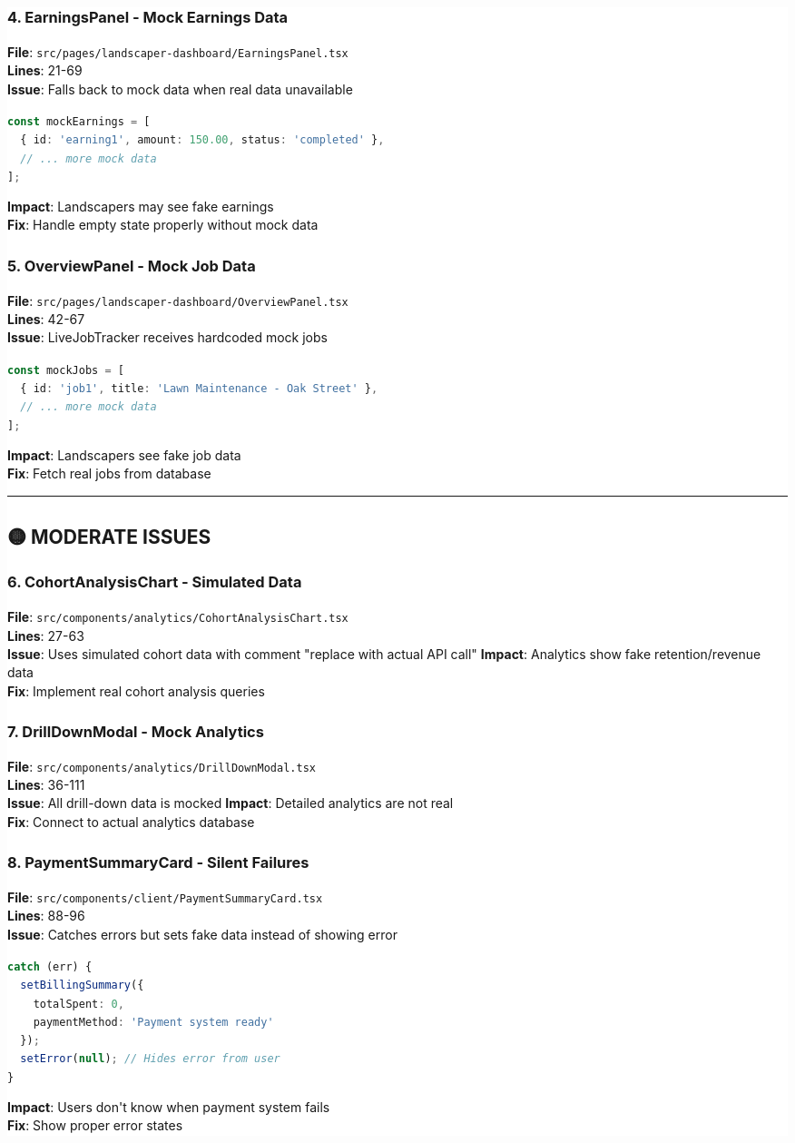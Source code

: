 ### 4. **EarningsPanel - Mock Earnings Data**
**File**: `src/pages/landscaper-dashboard/EarningsPanel.tsx`  
**Lines**: 21-69  
**Issue**: Falls back to mock data when real data unavailable
```typescript
const mockEarnings = [
  { id: 'earning1', amount: 150.00, status: 'completed' },
  // ... more mock data
];
```
**Impact**: Landscapers may see fake earnings  
**Fix**: Handle empty state properly without mock data

### 5. **OverviewPanel - Mock Job Data**
**File**: `src/pages/landscaper-dashboard/OverviewPanel.tsx`  
**Lines**: 42-67  
**Issue**: LiveJobTracker receives hardcoded mock jobs
```typescript
const mockJobs = [
  { id: 'job1', title: 'Lawn Maintenance - Oak Street' },
  // ... more mock data
];
```
**Impact**: Landscapers see fake job data  
**Fix**: Fetch real jobs from database

---

## 🟡 MODERATE ISSUES

### 6. **CohortAnalysisChart - Simulated Data**
**File**: `src/components/analytics/CohortAnalysisChart.tsx`  
**Lines**: 27-63  
**Issue**: Uses simulated cohort data with comment "replace with actual API call"
**Impact**: Analytics show fake retention/revenue data  
**Fix**: Implement real cohort analysis queries

### 7. **DrillDownModal - Mock Analytics**
**File**: `src/components/analytics/DrillDownModal.tsx`  
**Lines**: 36-111  
**Issue**: All drill-down data is mocked
**Impact**: Detailed analytics are not real  
**Fix**: Connect to actual analytics database

### 8. **PaymentSummaryCard - Silent Failures**
**File**: `src/components/client/PaymentSummaryCard.tsx`  
**Lines**: 88-96  
**Issue**: Catches errors but sets fake data instead of showing error
```typescript
catch (err) {
  setBillingSummary({
    totalSpent: 0,
    paymentMethod: 'Payment system ready'
  });
  setError(null); // Hides error from user
}
```
**Impact**: Users don't know when payment system fails  
**Fix**: Show proper error states

